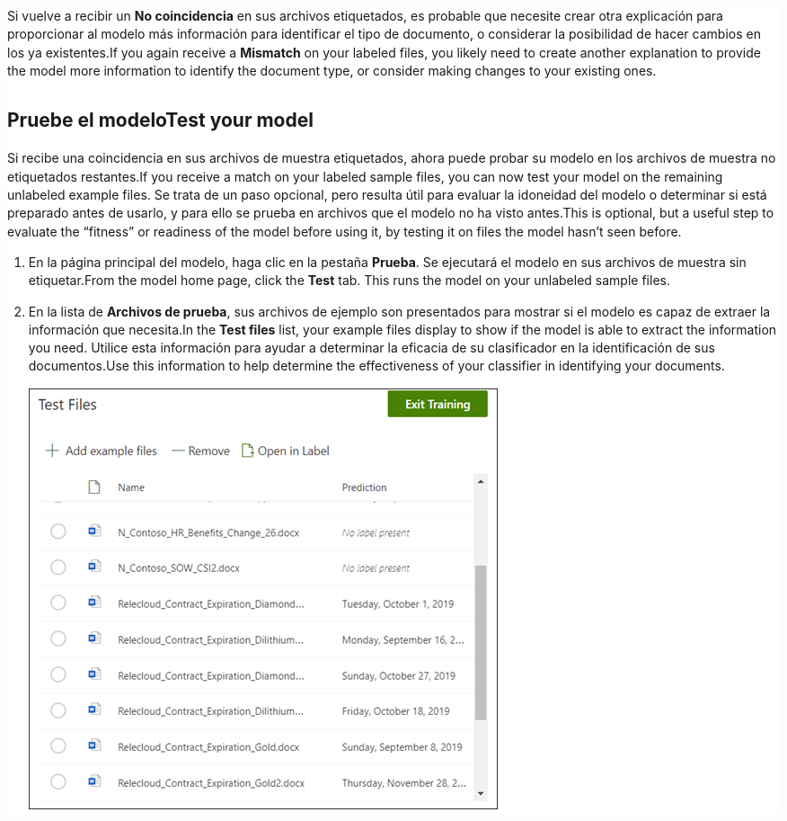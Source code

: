 <span data-ttu-id="0130e-186">Si vuelve a recibir un **No coincidencia** en sus archivos etiquetados, es probable que necesite crear otra explicación para proporcionar al modelo más información para identificar el tipo de documento, o considerar la posibilidad de hacer cambios en los ya existentes.</span><span class="sxs-lookup"><span data-stu-id="0130e-186">If you again receive a **Mismatch** on your labeled files, you likely need to create another explanation to provide the model more information to identify the document type, or consider making changes to your existing ones.</span></span>

## <a name="test-your-model"></a><span data-ttu-id="0130e-187">Pruebe el modelo</span><span class="sxs-lookup"><span data-stu-id="0130e-187">Test your model</span></span>

<span data-ttu-id="0130e-188">Si recibe una coincidencia en sus archivos de muestra etiquetados, ahora puede probar su modelo en los archivos de muestra no etiquetados restantes.</span><span class="sxs-lookup"><span data-stu-id="0130e-188">If you receive a match on your labeled sample files, you can now test your model on the remaining unlabeled example files.</span></span> <span data-ttu-id="0130e-189">Se trata de un paso opcional, pero resulta útil para evaluar la idoneidad del modelo o determinar si está preparado antes de usarlo, y para ello se prueba en archivos que el modelo no ha visto antes.</span><span class="sxs-lookup"><span data-stu-id="0130e-189">This is optional, but a useful step to evaluate the “fitness” or readiness of the model before using it, by testing it on files the model hasn’t seen before.</span></span>

1. <span data-ttu-id="0130e-190">En la página principal del modelo, haga clic en la pestaña **Prueba**. Se ejecutará el modelo en sus archivos de muestra sin etiquetar.</span><span class="sxs-lookup"><span data-stu-id="0130e-190">From the model home page, click the **Test** tab.  This runs the model on your unlabeled sample files.</span></span>
2. <span data-ttu-id="0130e-191">En la lista de **Archivos de prueba**, sus archivos de ejemplo son presentados para mostrar si el modelo es capaz de extraer la información que necesita.</span><span class="sxs-lookup"><span data-stu-id="0130e-191">In the **Test files** list, your example files display to show if the model is able to extract the information you need.</span></span> <span data-ttu-id="0130e-192">Utilice esta información para ayudar a determinar la eficacia de su clasificador en la identificación de sus documentos.</span><span class="sxs-lookup"><span data-stu-id="0130e-192">Use this information to help determine the effectiveness of your classifier in identifying your documents.</span></span>

    ![Prueba en los archivos](../media/content-understanding/test-filies-extractor.png) 
